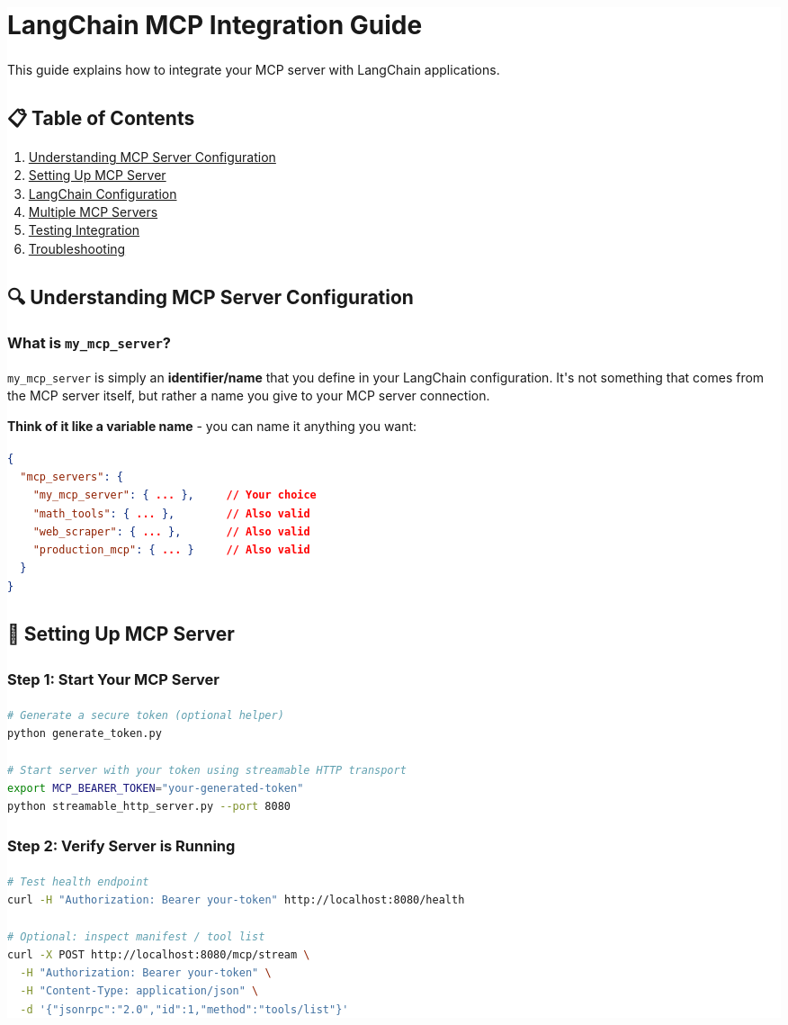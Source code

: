 # LangChain MCP Integration Guide

This guide explains how to integrate your MCP server with LangChain applications.

## 📋 Table of Contents
1. [Understanding MCP Server Configuration](#understanding-mcp-server-configuration)
2. [Setting Up MCP Server](#setting-up-mcp-server)
3. [LangChain Configuration](#langchain-configuration)
4. [Multiple MCP Servers](#multiple-mcp-servers)
5. [Testing Integration](#testing-integration)
6. [Troubleshooting](#troubleshooting)

## 🔍 Understanding MCP Server Configuration

### What is `my_mcp_server`?

`my_mcp_server` is simply an **identifier/name** that you define in your LangChain configuration. It's not something that comes from the MCP server itself, but rather a name you give to your MCP server connection.

**Think of it like a variable name** - you can name it anything you want:

```json
{
  "mcp_servers": {
    "my_mcp_server": { ... },     // Your choice
    "math_tools": { ... },        // Also valid
    "web_scraper": { ... },       // Also valid
    "production_mcp": { ... }     // Also valid
  }
}
```

## 🚀 Setting Up MCP Server

### Step 1: Start Your MCP Server

```bash
# Generate a secure token (optional helper)
python generate_token.py

# Start server with your token using streamable HTTP transport
export MCP_BEARER_TOKEN="your-generated-token"
python streamable_http_server.py --port 8080
```

### Step 2: Verify Server is Running

```bash
# Test health endpoint
curl -H "Authorization: Bearer your-token" http://localhost:8080/health

# Optional: inspect manifest / tool list
curl -X POST http://localhost:8080/mcp/stream \
  -H "Authorization: Bearer your-token" \
  -H "Content-Type: application/json" \
  -d '{"jsonrpc":"2.0","id":1,"method":"tools/list"}'
```
